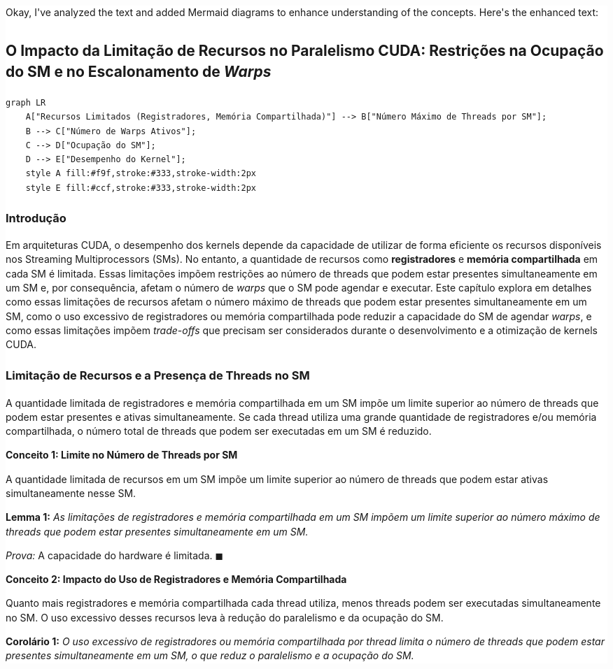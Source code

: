 Okay, I've analyzed the text and added Mermaid diagrams to enhance understanding of the concepts. Here's the enhanced text:

## O Impacto da Limitação de Recursos no Paralelismo CUDA: Restrições na Ocupação do SM e no Escalonamento de *Warps*

```mermaid
graph LR
    A["Recursos Limitados (Registradores, Memória Compartilhada)"] --> B["Número Máximo de Threads por SM"];
    B --> C["Número de Warps Ativos"];
    C --> D["Ocupação do SM"];
    D --> E["Desempenho do Kernel"];
    style A fill:#f9f,stroke:#333,stroke-width:2px
    style E fill:#ccf,stroke:#333,stroke-width:2px
```

### Introdução

Em arquiteturas CUDA, o desempenho dos kernels depende da capacidade de utilizar de forma eficiente os recursos disponíveis nos Streaming Multiprocessors (SMs). No entanto, a quantidade de recursos como **registradores** e **memória compartilhada** em cada SM é limitada. Essas limitações impõem restrições ao número de threads que podem estar presentes simultaneamente em um SM e, por consequência, afetam o número de *warps* que o SM pode agendar e executar. Este capítulo explora em detalhes como essas limitações de recursos afetam o número máximo de threads que podem estar presentes simultaneamente em um SM, como o uso excessivo de registradores ou memória compartilhada pode reduzir a capacidade do SM de agendar *warps*, e como essas limitações impõem *trade-offs* que precisam ser considerados durante o desenvolvimento e a otimização de kernels CUDA.

### Limitação de Recursos e a Presença de Threads no SM

A quantidade limitada de registradores e memória compartilhada em um SM impõe um limite superior ao número de threads que podem estar presentes e ativas simultaneamente. Se cada thread utiliza uma grande quantidade de registradores e/ou memória compartilhada, o número total de threads que podem ser executadas em um SM é reduzido.

**Conceito 1: Limite no Número de Threads por SM**

A quantidade limitada de recursos em um SM impõe um limite superior ao número de threads que podem estar ativas simultaneamente nesse SM.

**Lemma 1:** *As limitações de registradores e memória compartilhada em um SM impõem um limite superior ao número máximo de threads que podem estar presentes simultaneamente em um SM.*

*Prova:* A capacidade do hardware é limitada. $\blacksquare$

**Conceito 2: Impacto do Uso de Registradores e Memória Compartilhada**

Quanto mais registradores e memória compartilhada cada thread utiliza, menos threads podem ser executadas simultaneamente no SM. O uso excessivo desses recursos leva à redução do paralelismo e da ocupação do SM.

**Corolário 1:** *O uso excessivo de registradores ou memória compartilhada por thread limita o número de threads que podem estar presentes simultaneamente em um SM, o que reduz o paralelismo e a ocupação do SM.*


[^11]: "Note that the number of registers available to each SM varies from device to device. An application can dynamically determine the number of registers available in each SM of the device used and choose a version of the kernel that uses the number of registers appropriate for the device." *(Trecho do Capítulo 5, página 116)*